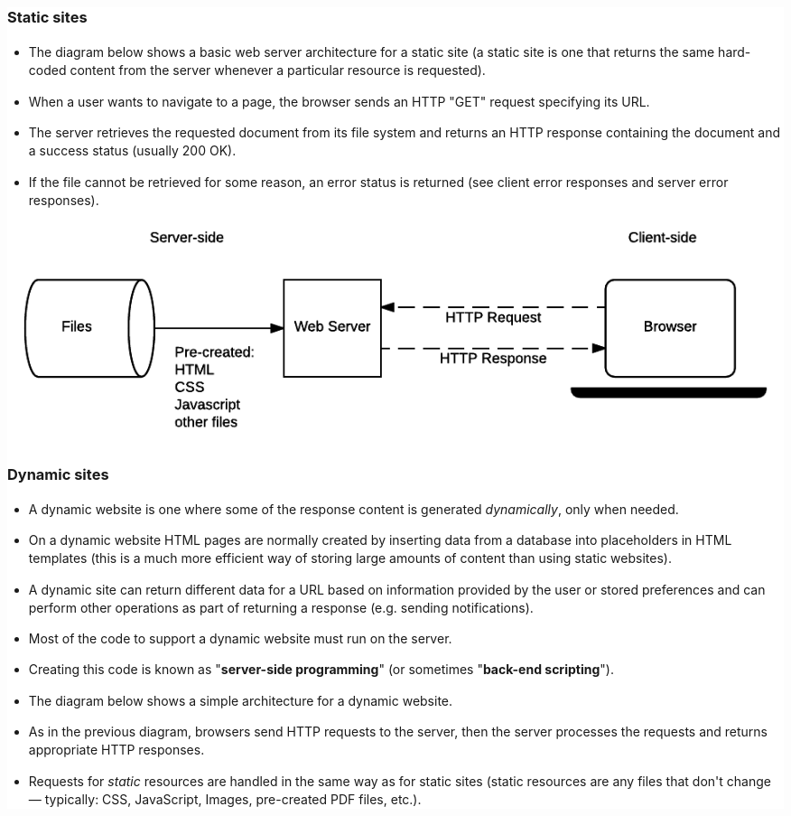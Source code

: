 ### Static sites

- The diagram below shows a basic web server architecture for a static site (a static site is one that returns the same hard-coded content from the server whenever a particular resource is requested).
- When a user wants to navigate to a page, the browser sends an HTTP "GET" request specifying its URL.

- The server retrieves the requested document from its file system and returns an HTTP response containing the document and a success status (usually 200 OK).
- If the file cannot be retrieved for some reason, an error status is returned (see client error responses and server error responses).

![static](../assets/basic_static_app_server.png)

### Dynamic sites

- A dynamic website is one where some of the response content is generated _dynamically_, only when needed.
- On a dynamic website HTML pages are normally created by inserting data from a database into placeholders in HTML templates (this is a much more efficient way of storing large amounts of content than using static websites).

- A dynamic site can return different data for a URL based on information provided by the user or stored preferences and can perform other operations as part of returning a response (e.g. sending notifications).

- Most of the code to support a dynamic website must run on the server.
- Creating this code is known as "**server-side programming**" (or sometimes "**back-end scripting**").

- The diagram below shows a simple architecture for a dynamic website.
- As in the previous diagram, browsers send HTTP requests to the server, then the server processes the requests and returns appropriate HTTP responses.

- Requests for _static_ resources are handled in the same way as for static sites (static resources are any files that don't change — typically: CSS, JavaScript, Images, pre-created PDF files, etc.).
